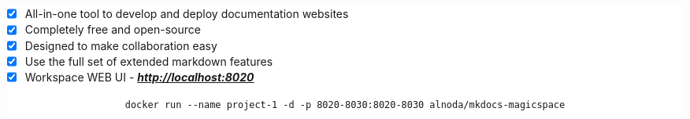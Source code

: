 <path d="M338.061,362.473a28.60013,28.60013,0,0,0,16.89515,10.63127,29.8702,29.8702,0,0,0,20.06006-2.87413c4.94657-2.67271,8.905-6.68407,12.782-10.63335,1.618-1.64821,3.3414-3.549,3.26-5.79747-.12611-3.48365-4.31416-5.38825-7.90863-6.148a56.43491,56.43491,0,0,0-35.03266,3.93979c-4.88,2.26681-9.96448,6.3679-9.23175,11.46579" transform="translate(-199.93898 -179.27735)" fill="#2f2e41"/><path d="M983.061,368.72265h-482a17.02412,17.02412,0,0,0-17,17v186a17.02411,17.02411,0,0,0,17,17h482a17.0241,17.0241,0,0,0,17-17v-186A17.02411,17.02411,0,0,0,983.061,368.72265Zm15,203a15.01828,15.01828,0,0,1-15,15h-482a15.01828,15.01828,0,0,1-15-15v-186a15.01828,15.01828,0,0,1,15-15h482a15.01828,15.01828,0,0,1,15,15Z" transform="translate(-199.93898 -179.27735)" fill="#3f3d56"/><path d="M588.5747,536.72265a58,58,0,1,1,58-58A58.06566,58.06566,0,0,1,588.5747,536.72265Zm0-114a56,56,0,1,0,56,56A56.06353,56.06353,0,0,0,588.5747,422.72265Z" transform="translate(-199.93898 -179.27735)" fill="#3f3d56"/><path d="M940.04724,441.72265h-231a12.4967,12.4967,0,0,0-12.48,12.01,4.01078,4.01078,0,0,0-.02.49,12.51762,12.51762,0,0,0,12.5,12.5h231a12.5,12.5,0,0,0,0-25Z" transform="translate(-199.93898 -179.27735)" fill="#f1741a"/><path d="M940.04724,490.72265h-231a12.4967,12.4967,0,0,0-12.48,12.01,4.01078,4.01078,0,0,0-.02.49,12.51762,12.51762,0,0,0,12.5,12.5h231a12.5,12.5,0,0,0,0-25Z" transform="translate(-199.93898 -179.27735)" fill="#f1741a"/><path d="M582.10406,504.06438a7.45991,7.45991,0,0,1-4.48864-1.491l-.08027-.06027-16.904-12.94229a7.51006,7.51006,0,1,1,9.13524-11.92273l10.94913,8.39563,25.87453-33.74415a7.50978,7.50978,0,0,1,10.52941-1.38993l-.16087.21843.165-.21525a7.51849,7.51849,0,0,1,1.38994,10.52948L588.07894,501.1335A7.5131,7.5131,0,0,1,582.10406,504.06438Z" transform="translate(-199.93898 -179.27735)" fill="#f1741a"/><path d="M581.939,720.72265h-381a1,1,0,0,1,0-2h381a1,1,0,0,1,0,2Z" transform="translate(-199.93898 -179.27735)" fill="#3f3d56"/><path d="M883.19672,323.67208a198.22844,198.22844,0,0,0-62.84517,1.41695,202.3421,202.3421,0,0,0-59.17277,20.68847,195.19962,195.19962,0,0,0-29.529,19.50926c-1.50813,1.2048.62683,3.31522,2.12132,2.12132a193.80848,193.80848,0,0,1,53.78714-30.23554,199.64709,199.64709,0,0,1,60.06423-12.18517,191.075,191.075,0,0,1,34.77677,1.57754,1.55392,1.55392,0,0,0,1.84518-1.04765,1.50922,1.50922,0,0,0-1.04766-1.84518Z" transform="translate(-199.93898 -179.27735)" fill="#fff"/></svg>
</div>
<div class="features" markdown="block">

- [X] All-in-one tool to develop and deploy documentation websites
- [X] Completely free and open-source
- [X] Designed to make collaboration easy
- [X] Use the full set of extended markdown features
- [X] Workspace WEB UI  - [***http://localhost:8020***](http://localhost:8020)

</div>



<div style="margin:auto; max-width:800px; margin-bottom:80px; text-align:center;" markdown="block">

```
docker run --name project-1 -d -p 8020-8030:8020-8030 alnoda/mkdocs-magicspace
```

</div>



<style>
/* ********* Tool listing section ********* */
.usecase-wrapper {
    display: flex;
    flex-wrap: wrap;
    justify-content: center;
    padding-left: -50px;
    column-gap: 50px;
    row-gap: 50px;
    margin-bottom: 80px;
}
.usecase-wrapper > div {
    flex: 600px;
    max-width: 600px;
}
.usecase-img{
    margin: auto; 
    width: 200px;
    height: 180px;
}